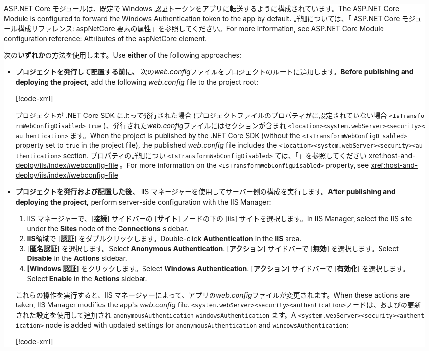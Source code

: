 <span data-ttu-id="08131-165">ASP.NET Core モジュールは、既定で Windows 認証トークンをアプリに転送するように構成されています。</span><span class="sxs-lookup"><span data-stu-id="08131-165">The ASP.NET Core Module is configured to forward the Windows Authentication token to the app by default.</span></span> <span data-ttu-id="08131-166">詳細については、「 [ASP.NET Core モジュール構成リファレンス: aspNetCore 要素の属性](xref:host-and-deploy/aspnet-core-module#attributes-of-the-aspnetcore-element)」を参照してください。</span><span class="sxs-lookup"><span data-stu-id="08131-166">For more information, see [ASP.NET Core Module configuration reference: Attributes of the aspNetCore element](xref:host-and-deploy/aspnet-core-module#attributes-of-the-aspnetcore-element).</span></span>

<span data-ttu-id="08131-167">次の**いずれか**の方法を使用します。</span><span class="sxs-lookup"><span data-stu-id="08131-167">Use **either** of the following approaches:</span></span>

* <span data-ttu-id="08131-168">**プロジェクトを発行して配置する前に、** 次の*web.config*ファイルをプロジェクトのルートに追加します。</span><span class="sxs-lookup"><span data-stu-id="08131-168">**Before publishing and deploying the project,** add the following *web.config* file to the project root:</span></span>

  [!code-xml[](windowsauth/sample_snapshot/web_2.config)]

  <span data-ttu-id="08131-169">プロジェクトが .NET Core SDK によって発行された場合 (プロジェクトファイルのプロパティがに設定されていない場合 `<IsTransformWebConfigDisabled>` `true` )、発行された*web.config*ファイルにはセクションが含まれ `<location><system.webServer><security><authentication>` ます。</span><span class="sxs-lookup"><span data-stu-id="08131-169">When the project is published by the .NET Core SDK (without the `<IsTransformWebConfigDisabled>` property set to `true` in the project file), the published *web.config* file includes the `<location><system.webServer><security><authentication>` section.</span></span> <span data-ttu-id="08131-170">プロパティの詳細につい `<IsTransformWebConfigDisabled>` ては、「」を参照してください <xref:host-and-deploy/iis/index#webconfig-file> 。</span><span class="sxs-lookup"><span data-stu-id="08131-170">For more information on the `<IsTransformWebConfigDisabled>` property, see <xref:host-and-deploy/iis/index#webconfig-file>.</span></span>

* <span data-ttu-id="08131-171">**プロジェクトを発行および配置した後、** IIS マネージャーを使用してサーバー側の構成を実行します。</span><span class="sxs-lookup"><span data-stu-id="08131-171">**After publishing and deploying the project,** perform server-side configuration with the IIS Manager:</span></span>

  1. <span data-ttu-id="08131-172">IIS マネージャーで、[**接続**] サイドバーの [**サイト**] ノードの下の [iis] サイトを選択します。</span><span class="sxs-lookup"><span data-stu-id="08131-172">In IIS Manager, select the IIS site under the **Sites** node of the **Connections** sidebar.</span></span>
  1. <span data-ttu-id="08131-173">**IIS**領域で [**認証**] をダブルクリックします。</span><span class="sxs-lookup"><span data-stu-id="08131-173">Double-click **Authentication** in the **IIS** area.</span></span>
  1. <span data-ttu-id="08131-174">[**匿名認証**] を選択します。</span><span class="sxs-lookup"><span data-stu-id="08131-174">Select **Anonymous Authentication**.</span></span> <span data-ttu-id="08131-175">[**アクション**] サイドバーで [**無効**] を選択します。</span><span class="sxs-lookup"><span data-stu-id="08131-175">Select **Disable** in the **Actions** sidebar.</span></span>
  1. <span data-ttu-id="08131-176">**[Windows 認証]** をクリックします。</span><span class="sxs-lookup"><span data-stu-id="08131-176">Select **Windows Authentication**.</span></span> <span data-ttu-id="08131-177">[**アクション**] サイドバーで [**有効化**] を選択します。</span><span class="sxs-lookup"><span data-stu-id="08131-177">Select **Enable** in the **Actions** sidebar.</span></span>

  <span data-ttu-id="08131-178">これらの操作を実行すると、IIS マネージャーによって、アプリの*web.config*ファイルが変更されます。</span><span class="sxs-lookup"><span data-stu-id="08131-178">When these actions are taken, IIS Manager modifies the app's *web.config* file.</span></span> <span data-ttu-id="08131-179">`<system.webServer><security><authentication>`ノードは、およびの更新された設定を使用して追加され `anonymousAuthentication` `windowsAuthentication` ます。</span><span class="sxs-lookup"><span data-stu-id="08131-179">A `<system.webServer><security><authentication>` node is added with updated settings for `anonymousAuthentication` and `windowsAuthentication`:</span></span>

  [!code-xml[](windowsauth/sample_snapshot/web_1.config?highlight=4-5)]
